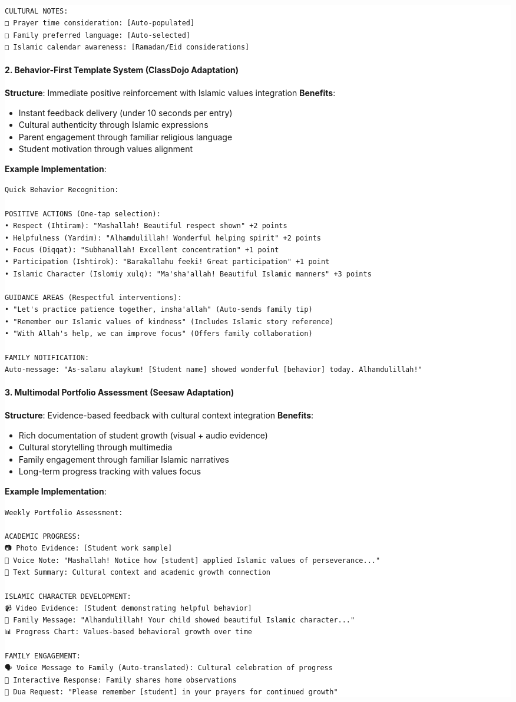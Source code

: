 ```
CULTURAL NOTES:
□ Prayer time consideration: [Auto-populated]
□ Family preferred language: [Auto-selected]
□ Islamic calendar awareness: [Ramadan/Eid considerations]
```

#### 2. Behavior-First Template System (ClassDojo Adaptation)
**Structure**: Immediate positive reinforcement with Islamic values integration
**Benefits**:
- Instant feedback delivery (under 10 seconds per entry)
- Cultural authenticity through Islamic expressions
- Parent engagement through familiar religious language
- Student motivation through values alignment

**Example Implementation**:
```
Quick Behavior Recognition:

POSITIVE ACTIONS (One-tap selection):
• Respect (Ihtiram): "Mashallah! Beautiful respect shown" +2 points
• Helpfulness (Yardim): "Alhamdulillah! Wonderful helping spirit" +2 points  
• Focus (Diqqat): "Subhanallah! Excellent concentration" +1 point
• Participation (Ishtirok): "Barakallahu feeki! Great participation" +1 point
• Islamic Character (Islomiy xulq): "Ma'sha'allah! Beautiful Islamic manners" +3 points

GUIDANCE AREAS (Respectful interventions):
• "Let's practice patience together, insha'allah" (Auto-sends family tip)
• "Remember our Islamic values of kindness" (Includes Islamic story reference)
• "With Allah's help, we can improve focus" (Offers family collaboration)

FAMILY NOTIFICATION:
Auto-message: "As-salamu alaykum! [Student name] showed wonderful [behavior] today. Alhamdulillah!"
```

#### 3. Multimodal Portfolio Assessment (Seesaw Adaptation)
**Structure**: Evidence-based feedback with cultural context integration
**Benefits**:
- Rich documentation of student growth (visual + audio evidence)
- Cultural storytelling through multimedia
- Family engagement through familiar Islamic narratives
- Long-term progress tracking with values focus

**Example Implementation**:
```
Weekly Portfolio Assessment:

ACADEMIC PROGRESS:
📷 Photo Evidence: [Student work sample]
🎤 Voice Note: "Mashallah! Notice how [student] applied Islamic values of perseverance..."
📝 Text Summary: Cultural context and academic growth connection

ISLAMIC CHARACTER DEVELOPMENT:
📹 Video Evidence: [Student demonstrating helpful behavior]
💬 Family Message: "Alhamdulillah! Your child showed beautiful Islamic character..."
📊 Progress Chart: Values-based behavioral growth over time

FAMILY ENGAGEMENT:
🗣️ Voice Message to Family (Auto-translated): Cultural celebration of progress
📱 Interactive Response: Family shares home observations
🤲 Dua Request: "Please remember [student] in your prayers for continued growth"
```
